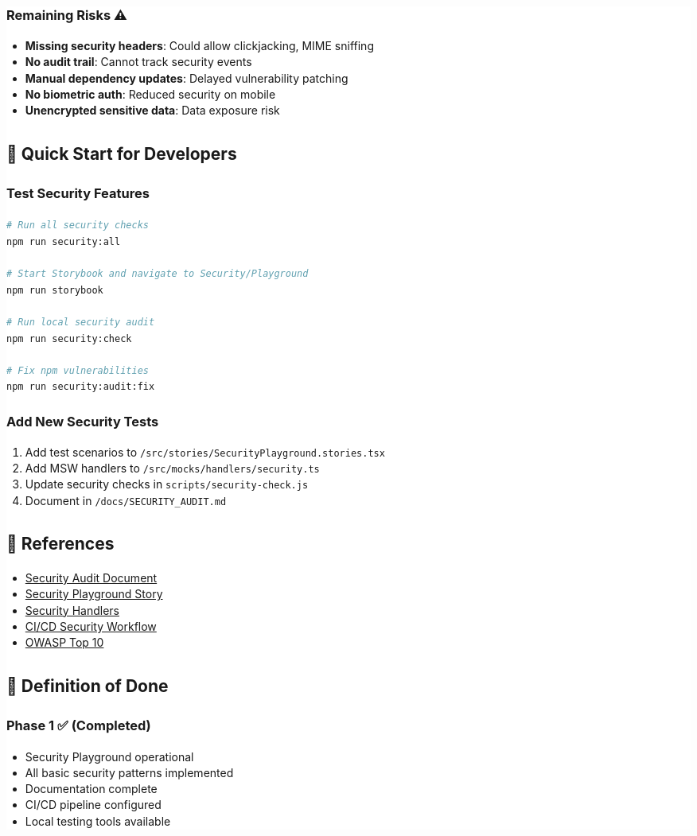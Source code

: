 ### Remaining Risks ⚠️

- **Missing security headers**: Could allow clickjacking, MIME sniffing
- **No audit trail**: Cannot track security events
- **Manual dependency updates**: Delayed vulnerability patching
- **No biometric auth**: Reduced security on mobile
- **Unencrypted sensitive data**: Data exposure risk

## 🚀 Quick Start for Developers

### Test Security Features

```bash
# Run all security checks
npm run security:all

# Start Storybook and navigate to Security/Playground
npm run storybook

# Run local security audit
npm run security:check

# Fix npm vulnerabilities
npm run security:audit:fix
```

### Add New Security Tests

1. Add test scenarios to `/src/stories/SecurityPlayground.stories.tsx`
2. Add MSW handlers to `/src/mocks/handlers/security.ts`
3. Update security checks in `scripts/security-check.js`
4. Document in `/docs/SECURITY_AUDIT.md`

## 📝 References

- [Security Audit Document](/docs/SECURITY_AUDIT.md)
- [Security Playground Story](/src/stories/SecurityPlayground.stories.tsx)
- [Security Handlers](/src/mocks/handlers/security.ts)
- [CI/CD Security Workflow](/.github/workflows/security.yml)
- [OWASP Top 10](https://owasp.org/www-project-top-ten/)

## 🎯 Definition of Done

### Phase 1 ✅ (Completed)

- Security Playground operational
- All basic security patterns implemented
- Documentation complete
- CI/CD pipeline configured
- Local testing tools available
